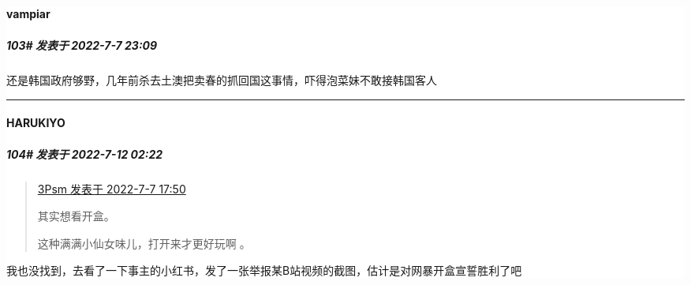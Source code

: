 ####  vampiar  
##### 103#       发表于 2022-7-7 23:09

还是韩国政府够野，几年前杀去土澳把卖春的抓回国这事情，吓得泡菜妹不敢接韩国客人



*****

####  HARUKIYO  
##### 104#       发表于 2022-7-12 02:22

<blockquote><a href="httphttps://bbs.saraba1st.com/2b/forum.php?mod=redirect&amp;goto=findpost&amp;pid=56562356&amp;ptid=2079724" target="_blank">3Psm 发表于 2022-7-7 17:50</a>

其实想看开盒。

这种满满小仙女味儿，打开来才更好玩啊 。</blockquote>
我也没找到，去看了一下事主的小红书，发了一张举报某B站视频的截图，估计是对网暴开盒宣誓胜利了吧

